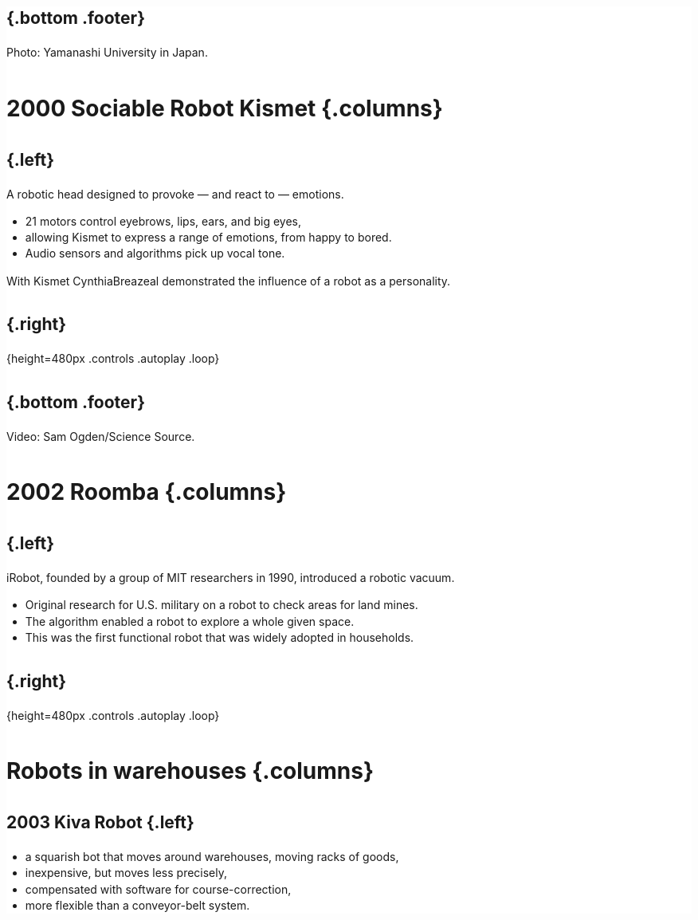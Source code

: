 ## {.bottom .footer}

Photo: Yamanashi University in Japan.

# 2000 Sociable Robot Kismet {.columns}

##  {.left}

A robotic head designed to provoke — and react to — emotions.

* 21 motors control eyebrows, lips, ears, and big eyes, 
* allowing Kismet to express a range of emotions, from happy to bored. 
* Audio sensors and algorithms pick up vocal tone.

With Kismet CynthiaBreazeal demonstrated the influence of a robot as a personality.

## {.right}

![](../data/01/kismet.mp4){height=480px .controls .autoplay .loop}

## {.bottom .footer}

Video: Sam Ogden/Science Source.

# 2002 Roomba {.columns}

##  {.left}

iRobot, founded by a group of MIT researchers in 1990, introduced a robotic vacuum. 

* Original research for U.S. military on a robot to check areas for land mines. 
* The algorithm enabled a robot to explore a whole given space. 
* This was the first functional robot that was widely adopted in households.

## {.right}

![](../data/01/roomba.mp4){height=480px .controls .autoplay .loop}

# Robots in warehouses {.columns}

## 2003 Kiva Robot {.left}

* a squarish bot that moves around warehouses, moving racks of goods, 
* inexpensive, but moves less precisely,
* compensated with software for course-correction, 
* more flexible than a conveyor-belt system.
